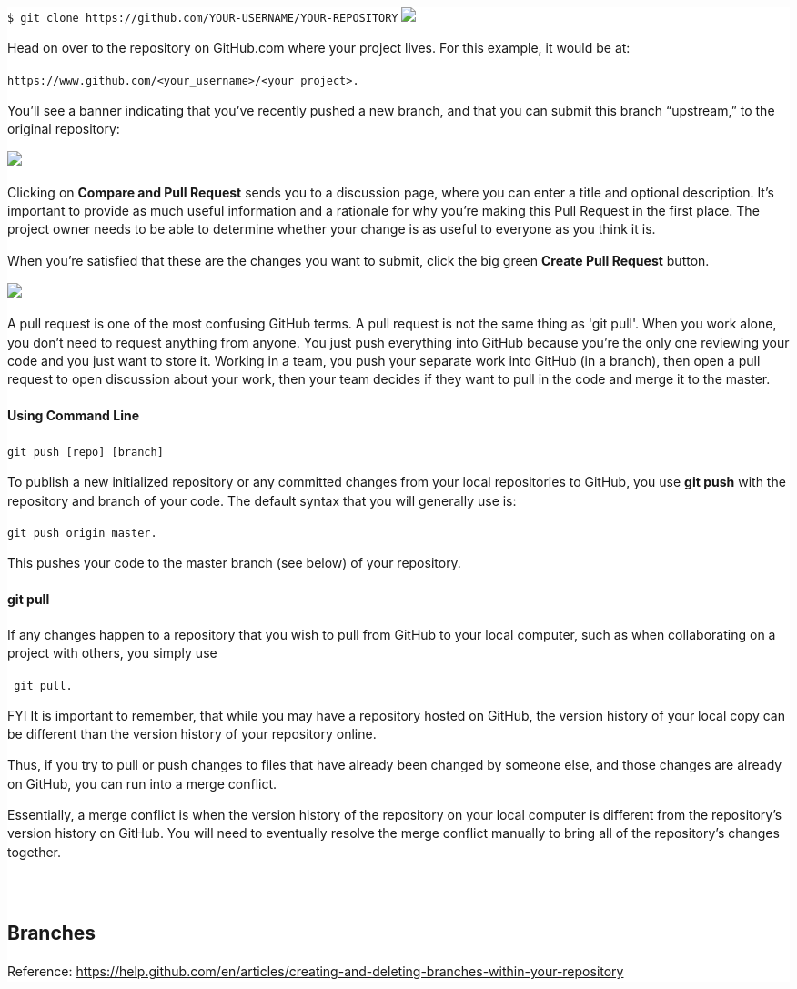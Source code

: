 ```$ git clone https://github.com/YOUR-USERNAME/YOUR-REPOSITORY```
<img src="pictures/GitContrib/image010.png" width="600"> 

Head on over to the repository on GitHub.com where your project lives. For this example, it would be at:

``https://www.github.com/<your_username>/<your project>.`` 

You’ll see a banner indicating that you’ve recently pushed a new branch, and that you can submit this branch “upstream,” to the original repository:

<img src="pictures/GitContrib/image011.png" width="600"> 
 
Clicking on **Compare and Pull Request** sends you to a discussion page, where you can enter a title and optional description. It’s important to provide as much useful information and a rationale for why you’re making this Pull Request in the first place. The project owner needs to be able to determine whether your change is as useful to everyone as you think it is.

When you’re satisfied that these are the changes you want to submit, click the big green **Create Pull Request** button. 

<img src="pictures/GitContrib/image012.png" width="600"> 

A pull request is one of the most confusing GitHub terms. A pull request is not the same thing as 'git pull'. When you work alone, you don’t need to request anything from anyone. You just push everything into GitHub because you’re the only one reviewing your code and you just want to store it. Working in a team, you push your separate work into GitHub (in a branch), then open a pull request to open discussion about your work, then your team decides if they want to pull in the code and merge it to the master.

#### Using Command Line

```git push [repo] [branch]```

To publish a new initialized repository or any committed changes from your local repositories to GitHub, you use **git push** with the repository and branch of your code. The default syntax that you will generally use is:
 
``` git push origin master. ```
 
 This pushes your code to the master branch (see below) of your repository.

#### git pull
If any changes happen to a repository that you wish to pull from GitHub to your local computer, such as when collaborating on a project with others, you simply use

``` git pull.```

FYI
It is important to remember, that while you may have a repository hosted on GitHub, the version history of your local copy can be different than the version history of your repository online.

Thus, if you try to pull or push changes to files that have already been changed by someone else, and those changes are already on GitHub, you can run into a merge conflict. 

Essentially, a merge conflict is when the version history of the repository on your local computer is different from the repository’s version history on GitHub. You will need to eventually resolve the merge conflict manually to bring all of the repository’s changes together.

 
## Branches <a name="branches"></a> 
Reference:
https://help.github.com/en/articles/creating-and-deleting-branches-within-your-repository

```